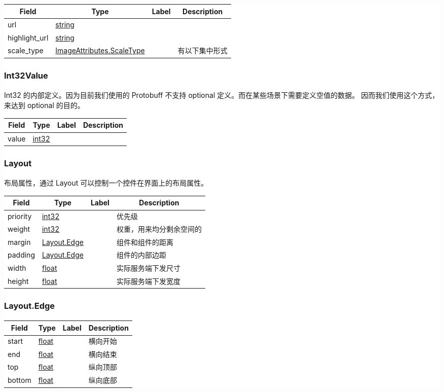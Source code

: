

| Field | Type | Label | Description |
| ----- | ---- | ----- | ----------- |
| url | [string](#string) |  |  |
| highlight_url | [string](#string) |  |  |
| scale_type | [ImageAttributes.ScaleType](#riaid.ImageAttributes.ScaleType) |  | 有以下集中形式 |






<a name="riaid.Int32Value"></a>

### Int32Value
Int32 的内部定义。因为目前我们使用的 Protobuff 不支持 optional 定义。而在某些场景下需要定义空值的数据。
因而我们使用这个方式，来达到 optional 的目的。


| Field | Type | Label | Description |
| ----- | ---- | ----- | ----------- |
| value | [int32](#int32) |  |  |






<a name="riaid.Layout"></a>

### Layout
布局属性，通过 Layout 可以控制一个控件在界面上的布局属性。


| Field | Type | Label | Description |
| ----- | ---- | ----- | ----------- |
| priority | [int32](#int32) |  | 优先级 |
| weight | [int32](#int32) |  | 权重，用来均分剩余空间的 |
| margin | [Layout.Edge](#riaid.Layout.Edge) |  | 组件和组件的距离 |
| padding | [Layout.Edge](#riaid.Layout.Edge) |  | 组件的内部边距 |
| width | [float](#float) |  | 实际服务端下发尺寸 |
| height | [float](#float) |  | 实际服务端下发宽度 |






<a name="riaid.Layout.Edge"></a>

### Layout.Edge



| Field | Type | Label | Description |
| ----- | ---- | ----- | ----------- |
| start | [float](#float) |  | 横向开始 |
| end | [float](#float) |  | 横向结束 |
| top | [float](#float) |  | 纵向顶部 |
| bottom | [float](#float) |  | 纵向底部 |
